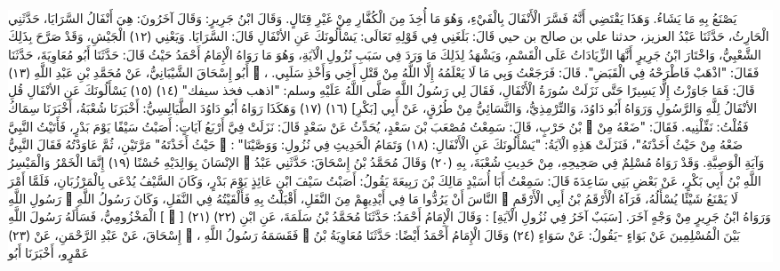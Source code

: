 يَصْنَعُ بِهِ مَا يَشَاءُ.
وَهَذَا يَقْتَضِي أَنَّهُ فَسَّرَ الْأَنْفَالَ بِالْفَيْءِ، وَهُوَ مَا أُخِذَ مِنَ الْكُفَّارِ مِنْ غَيْرِ قِتَالٍ.
وَقَالَ ابْنُ جَرِيرٍ: وَقَالَ آخَرُونَ: هِيَ أَنْفَالُ السَّرَايَا، حَدَّثَنِي الْحَارِثُ، حَدَّثَنَا عَبْدُ العزيز، حدثنا علي بن صالح بن حيي قَالَ: بَلَغَنِي فِي قَوْلِهِ تَعَالَى:
يَسْأَلُونَكَ عَنِ الأنْفَالِ
قَالَ: السَّرَايَا.
وَيَعْنِي
(١٢)
الْجَيْشِ، وَقَدْ صَرَّحَ بِذَلِكَ الشَّعْبِيُّ، وَاخْتَارَ ابْنُ جَرِيرٍ أَنَّهَا الزِّيَادَاتُ عَلَى الْقَسْمِ، وَيَشْهَدُ لِذَلِكَ مَا وَرَدَ فِي سَبَبِ نُزُولِ الْآيَةِ، وَهُوَ مَا رَوَاهُ الْإِمَامُ أَحْمَدُ حَيْثُ قَالَ: حَدَّثَنَا أَبُو مُعَاوِيَةَ، حَدَّثَنَا أَبُو إِسْحَاقَ الشَّيْبَانِيُّ، عَنْ مُحَمَّدِ بْنِ عَبْدِ اللَّهِ
(١٣)

، فَقَالَ: "اذْهَبْ فَاطْرَحْهُ فِي الْقَبَضِ". قَالَ: فَرَجَعْتُ وَبِي مَا لَا يَعْلَمُهُ إِلَّا اللَّهُ مِنْ قَتْلِ أَخِي وَأَخْذِ سَلَبِي. قَالَ: فَمَا جَاوَزْتُ إِلَّا يَسِيرًا حَتَّى نَزَلَتْ سُورَةُ الْأَنْفَالِ، فَقَالَ لِي رَسُولُ اللَّهِ صَلَّى اللَّهُ عَلَيْهِ وسلم: "اذهب فخذ سيفك"
(١٤)
(١٥)
يَسْأَلُونَكَ عَنِ الأنْفَالِ قُلِ الأنْفَالُ لِلَّهِ وَالرَّسُولِ
وَرَوَاهُ أَبُو دَاوُدَ، وَالتِّرْمِذِيُّ، وَالنَّسَائِيُّ مِنْ طُرُقٍ، عَنْ أَبِي [بَكْرِ]
(١٦)
(١٧)
وَهَكَذَا رَوَاهُ أَبُو دَاوُدَ الطَّيَالِسِيُّ: أَخْبَرَنَا شُعْبَةُ، أَخْبَرَنَا سِمَاكُ بْنُ حَرْبٍ، قَالَ: سَمِعْتُ مُصْعَبَ بْنَ سَعْدٍ، يُحَدِّثُ عَنْ سَعْدٍ قَالَ: نَزَلَتْ فِيَّ أَرْبَعُ آيَاتٍ: أَصَبْتُ سَيْفًا يَوْمَ بَدْرٍ، فَأَتَيْتُ النَّبِيَّ

فَقُلْتُ: نَفِّلْنِيه. فَقَالَ: "ضَعْهُ مِنْ حَيْثُ أَخَذْتَهُ" مَرَّتَيْنِ، ثُمَّ عَاوَدْتُهُ فَقَالَ النَّبِيُّ

: "ضَعْهُ مِنْ حَيْثُ أَخَذْتَهُ"، فَنَزَلَتْ هَذِهِ الْآيَةُ: "يَسْأَلُونَكَ عَنِ الْأَنْفَالِ:
(١٨)
وَتَمَامُ الْحَدِيثِ فِي نُزُولِ:
وَوَصَّيْنَا الإنْسَانَ بِوَالِدَيْهِ حُسْنًا
(١٩)
إِنَّمَا الْخَمْرُ وَالْمَيْسِرُ

وَآيَةِ الْوَصِيَّةِ. وَقَدْ رَوَاهُ مُسْلِمٌ فِي صَحِيحِهِ، مِنْ حَدِيثِ شُعْبَةَ، بِهِ
(٢٠)
وَقَالَ مُحَمَّدُ بْنُ إِسْحَاقَ: حَدَّثَنِي عَبْدُ اللَّهِ بْنُ أَبِي بَكْرٍ، عَنْ بَعْضِ بَنِي سَاعِدَةَ قَالَ: سَمِعْتُ أَبَا أُسَيْدٍ مَالِكَ بْنَ رَبِيعَةَ يَقُولُ: أَصَبْتُ سَيْفَ ابْنِ عَائِذٍ يَوْمَ بَدْرٍ، وَكَانَ السَّيْفُ يُدْعَى بِالْمَرْزُبَانِ، فَلَمَّا أَمْرَ رَسُولِ اللَّهِ

النَّاسَ أَنْ يَرُدُّوا مَا فِي أَيْدِيهِمْ مِنَ النَّفَلِ، أَقْبَلْتُ بِهِ فَأَلْقَيْتُهُ فِي النَّفَلِ، وَكَانَ رَسُولُ اللَّهِ

لَا يَمْنَعُ شَيْئًا يُسْأَلُهُ، فَرَآهُ الْأَرْقَمُ بْنُ أَبِي الْأَرْقَمِ الْمَخْزُومِيُّ، فَسَأَلَهُ رَسُولَ اللَّهِ [

]
(٢١)
(٢٢)
وَرَوَاهُ ابْنُ جَرِيرٍ مِنْ وَجْهٍ آخَرَ.
[سَبَبٌ آخَرُ فِي نُزُولِ الْآيَةِ] :
وَقَالَ الْإِمَامُ أَحْمَدُ: حَدَّثَنَا مُحَمَّدُ بْنُ سَلَمَةَ، عَنِ ابْنِ إِسْحَاقَ، عَنْ عَبْدِ الرَّحْمَنِ، عَنْ
(٢٣)

، فَقَسَمَهُ رَسُولُ اللَّهِ

بَيْنَ الْمُسْلِمِينَ عَنْ بَوَاءٍ -يَقُولُ: عَنْ سَوَاءٍ
(٢٤)
وَقَالَ الْإِمَامُ أَحْمَدُ أَيْضًا: حَدَّثَنَا مُعَاوِيَةُ بْنُ عَمْرٍو، أَخْبَرَنَا أَبُو